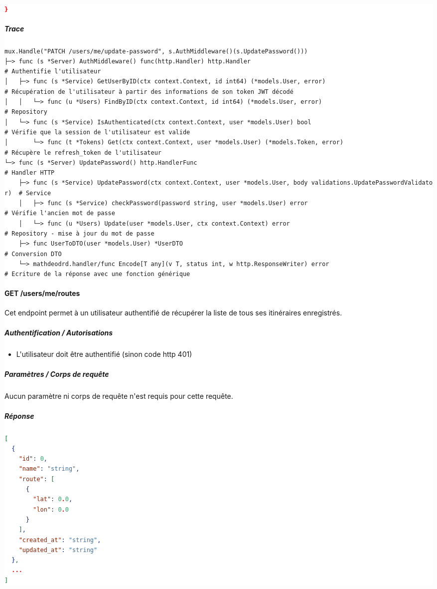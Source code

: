 ```json
}
```

##### Trace

```
mux.Handle("PATCH /users/me/update-password", s.AuthMiddleware()(s.UpdatePassword()))
├─> func (s *Server) AuthMiddleware() func(http.Handler) http.Handler                                                       # Authentifie l'utilisateur
│   ├─> func (s *Service) GetUserByID(ctx context.Context, id int64) (*models.User, error)                                  # Récupération de l'utilisateur à partir des informations de son token JWT décodé
│   │   └─> func (u *Users) FindByID(ctx context.Context, id int64) (*models.User, error)                                   # Repository
│   └─> func (s *Service) IsAuthenticated(ctx context.Context, user *models.User) bool                                      # Vérifie que la session de l'utilisateur est valide
│       └─> func (t *Tokens) Get(ctx context.Context, user *models.User) (*models.Token, error)                             # Récupère le refresh_token de l'utilisateur
└─> func (s *Server) UpdatePassword() http.HandlerFunc                                                                      # Handler HTTP
    ├─> func (s *Service) UpdatePassword(ctx context.Context, user *models.User, body validations.UpdatePasswordValidator)  # Service
    │   ├─> func (s *Service) checkPassword(password string, user *models.User) error                                       # Vérifie l'ancien mot de passe
    │   └─> func (u *Users) Update(user *models.User, ctx context.Context) error                                            # Repository - mise à jour du mot de passe
    ├─> func UserToDTO(user *models.User) *UserDTO                                                                          # Conversion DTO
    └─> mathdeodrd.handler/func Encode[T any](v T, status int, w http.ResponseWriter) error                                 # Ecriture de la réponse avec une fonction générique
```


#### GET /users/me/routes

Cet endpoint permet à un utilisateur authentifié de récupérer la liste de tous ses itinéraires enregistrés.

##### Authentification / Autorisations

- L'utilisateur doit être authentifié (sinon code http 401)

##### Paramètres / Corps de requête

Aucun paramètre ni corps de requête n'est requis pour cette requête.

##### Réponse

```json
[
  {
    "id": 0,
    "name": "string",
    "route": [
      {
        "lat": 0.0,
        "lon": 0.0
      }
    ],
    "created_at": "string",
    "updated_at": "string"
  },
  ...
]
```
